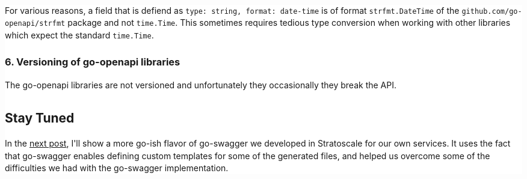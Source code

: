 For various reasons, a field that is defiend as `type: string, format: date-time` is of format `strfmt.DateTime`
of the `github.com/go-openapi/strfmt` package and not `time.Time`.
This sometimes requires tedious type conversion when working with other libraries which expect the standard `time.Time`.

### 6. Versioning of go-openapi libraries

The go-openapi libraries are not versioned and unfortunately they occasionally they break the API.

## Stay Tuned

In the [next post](/strato-swagger), I'll show a more go-ish flavor of go-swagger we developed in Stratoscale for our
own services. It uses the fact that go-swagger enables defining custom templates for some of the generated files,
and helped us overcome some of the difficulties we had with the go-swagger implementation.
